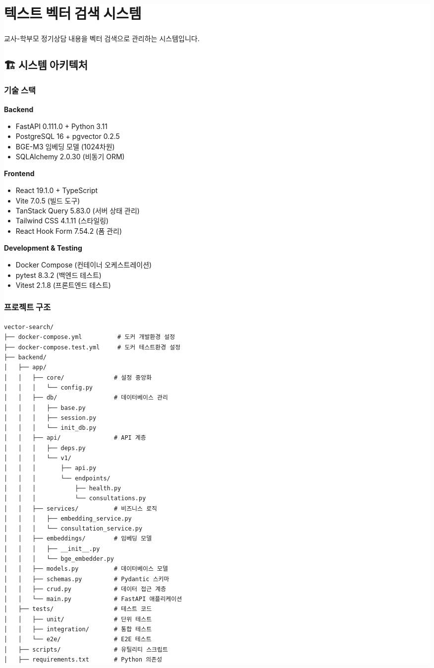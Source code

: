 # 텍스트 벡터 검색 시스템

교사-학부모 정기상담 내용을 벡터 검색으로 관리하는 시스템입니다.

## 🏗️ 시스템 아키텍처

### 기술 스택

**Backend**
- FastAPI 0.111.0 + Python 3.11
- PostgreSQL 16 + pgvector 0.2.5
- BGE-M3 임베딩 모델 (1024차원)
- SQLAlchemy 2.0.30 (비동기 ORM)

**Frontend**
- React 19.1.0 + TypeScript
- Vite 7.0.5 (빌드 도구)
- TanStack Query 5.83.0 (서버 상태 관리)
- Tailwind CSS 4.1.11 (스타일링)
- React Hook Form 7.54.2 (폼 관리)

**Development & Testing**
- Docker Compose (컨테이너 오케스트레이션)
- pytest 8.3.2 (백엔드 테스트)
- Vitest 2.1.8 (프론트엔드 테스트)

### 프로젝트 구조

```
vector-search/
├── docker-compose.yml          # 도커 개발환경 설정
├── docker-compose.test.yml     # 도커 테스트환경 설정
├── backend/
│   ├── app/
│   │   ├── core/              # 설정 중앙화
│   │   │   └── config.py
│   │   ├── db/                # 데이터베이스 관리
│   │   │   ├── base.py
│   │   │   ├── session.py
│   │   │   └── init_db.py
│   │   ├── api/               # API 계층
│   │   │   ├── deps.py
│   │   │   └── v1/
│   │   │       ├── api.py
│   │   │       └── endpoints/
│   │   │           ├── health.py
│   │   │           └── consultations.py
│   │   ├── services/          # 비즈니스 로직
│   │   │   ├── embedding_service.py
│   │   │   └── consultation_service.py
│   │   ├── embeddings/        # 임베딩 모델
│   │   │   ├── __init__.py
│   │   │   └── bge_embedder.py
│   │   ├── models.py          # 데이터베이스 모델
│   │   ├── schemas.py         # Pydantic 스키마
│   │   ├── crud.py            # 데이터 접근 계층
│   │   └── main.py            # FastAPI 애플리케이션
│   ├── tests/                 # 테스트 코드
│   │   ├── unit/              # 단위 테스트
│   │   ├── integration/       # 통합 테스트
│   │   └── e2e/               # E2E 테스트
│   ├── scripts/               # 유틸리티 스크립트
│   ├── requirements.txt       # Python 의존성
```